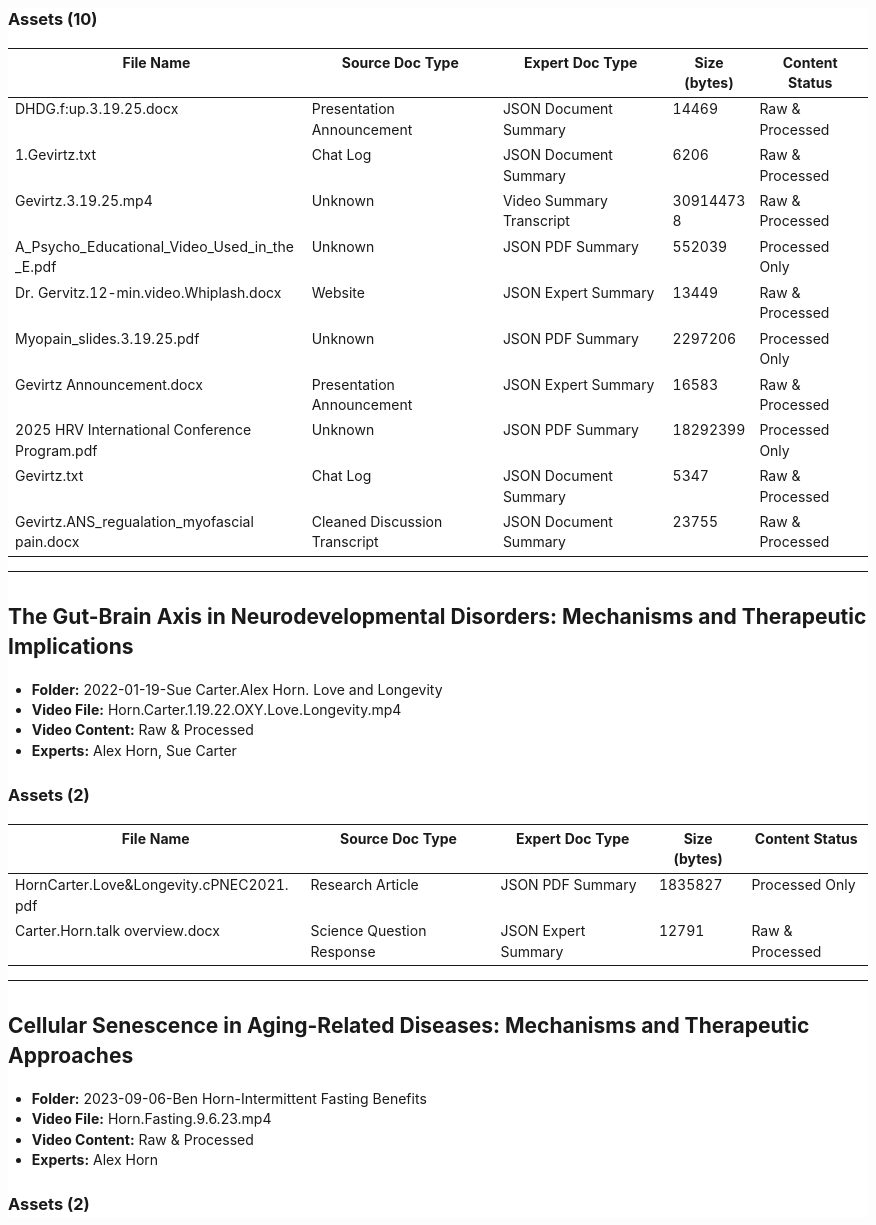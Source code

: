 ### Assets (10)

| File Name | Source Doc Type | Expert Doc Type | Size (bytes) | Content Status |
|-----------|-----------------|-----------------|--------------|----------------|
| DHDG.f:up.3.19.25.docx | Presentation Announcement | JSON Document Summary | 14469 | Raw & Processed |
| 1.Gevirtz.txt | Chat Log | JSON Document Summary | 6206 | Raw & Processed |
| Gevirtz.3.19.25.mp4 | Unknown | Video Summary Transcript | 309144738 | Raw & Processed |
| A_Psycho_Educational_Video_Used_in_the_E.pdf | Unknown | JSON PDF Summary | 552039 | Processed Only |
| Dr. Gervitz.12-min.video.Whiplash.docx | Website | JSON Expert Summary | 13449 | Raw & Processed |
| Myopain_slides.3.19.25.pdf | Unknown | JSON PDF Summary | 2297206 | Processed Only |
| Gevirtz Announcement.docx | Presentation Announcement | JSON Expert Summary | 16583 | Raw & Processed |
| 2025 HRV International Conference Program.pdf | Unknown | JSON PDF Summary | 18292399 | Processed Only |
| Gevirtz.txt | Chat Log | JSON Document Summary | 5347 | Raw & Processed |
| Gevirtz.ANS_regualation_myofascial pain.docx | Cleaned Discussion Transcript | JSON Document Summary | 23755 | Raw & Processed |

---

## The Gut-Brain Axis in Neurodevelopmental Disorders: Mechanisms and Therapeutic Implications

- **Folder:** 2022-01-19-Sue Carter.Alex Horn. Love and Longevity
- **Video File:** Horn.Carter.1.19.22.OXY.Love.Longevity.mp4
- **Video Content:** Raw & Processed
- **Experts:** Alex Horn, Sue Carter

### Assets (2)

| File Name | Source Doc Type | Expert Doc Type | Size (bytes) | Content Status |
|-----------|-----------------|-----------------|--------------|----------------|
| HornCarter.Love&Longevity.cPNEC2021.pdf | Research Article | JSON PDF Summary | 1835827 | Processed Only |
| Carter.Horn.talk overview.docx | Science Question Response | JSON Expert Summary | 12791 | Raw & Processed |

---

## Cellular Senescence in Aging-Related Diseases: Mechanisms and Therapeutic Approaches

- **Folder:** 2023-09-06-Ben Horn-Intermittent Fasting Benefits
- **Video File:** Horn.Fasting.9.6.23.mp4
- **Video Content:** Raw & Processed
- **Experts:** Alex Horn

### Assets (2)
